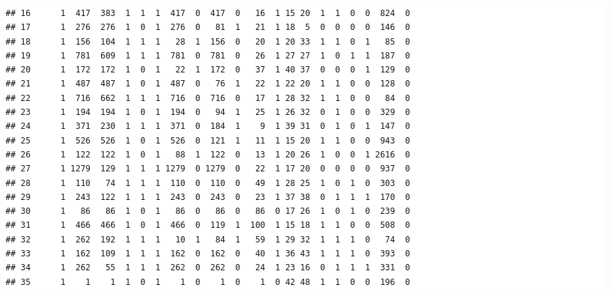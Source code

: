     ## 16      1  417  383  1  1  1  417  0  417  0   16  1 15 20  1  1  0  0  824  0
    ## 17      1  276  276  1  0  1  276  0   81  1   21  1 18  5  0  0  0  0  146  0
    ## 18      1  156  104  1  1  1   28  1  156  0   20  1 20 33  1  1  0  1   85  0
    ## 19      1  781  609  1  1  1  781  0  781  0   26  1 27 27  1  0  1  1  187  0
    ## 20      1  172  172  1  0  1   22  1  172  0   37  1 40 37  0  0  0  1  129  0
    ## 21      1  487  487  1  0  1  487  0   76  1   22  1 22 20  1  1  0  0  128  0
    ## 22      1  716  662  1  1  1  716  0  716  0   17  1 28 32  1  1  0  0   84  0
    ## 23      1  194  194  1  0  1  194  0   94  1   25  1 26 32  0  1  0  0  329  0
    ## 24      1  371  230  1  1  1  371  0  184  1    9  1 39 31  0  1  0  1  147  0
    ## 25      1  526  526  1  0  1  526  0  121  1   11  1 15 20  1  1  0  0  943  0
    ## 26      1  122  122  1  0  1   88  1  122  0   13  1 20 26  1  0  0  1 2616  0
    ## 27      1 1279  129  1  1  1 1279  0 1279  0   22  1 17 20  0  0  0  0  937  0
    ## 28      1  110   74  1  1  1  110  0  110  0   49  1 28 25  1  0  1  0  303  0
    ## 29      1  243  122  1  1  1  243  0  243  0   23  1 37 38  0  1  1  1  170  0
    ## 30      1   86   86  1  0  1   86  0   86  0   86  0 17 26  1  0  1  0  239  0
    ## 31      1  466  466  1  0  1  466  0  119  1  100  1 15 18  1  1  0  0  508  0
    ## 32      1  262  192  1  1  1   10  1   84  1   59  1 29 32  1  1  1  0   74  0
    ## 33      1  162  109  1  1  1  162  0  162  0   40  1 36 43  1  1  1  0  393  0
    ## 34      1  262   55  1  1  1  262  0  262  0   24  1 23 16  0  1  1  1  331  0
    ## 35      1    1    1  1  0  1    1  0    1  0    1  0 42 48  1  1  0  0  196  0